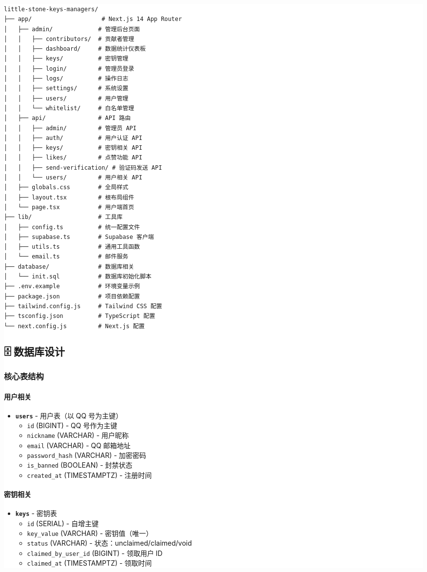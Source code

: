 ```
little-stone-keys-managers/
├── app/                    # Next.js 14 App Router
│   ├── admin/             # 管理后台页面
│   │   ├── contributors/  # 贡献者管理
│   │   ├── dashboard/     # 数据统计仪表板
│   │   ├── keys/          # 密钥管理
│   │   ├── login/         # 管理员登录
│   │   ├── logs/          # 操作日志
│   │   ├── settings/      # 系统设置
│   │   ├── users/         # 用户管理
│   │   └── whitelist/     # 白名单管理
│   ├── api/               # API 路由
│   │   ├── admin/         # 管理员 API
│   │   ├── auth/          # 用户认证 API
│   │   ├── keys/          # 密钥相关 API
│   │   ├── likes/         # 点赞功能 API
│   │   ├── send-verification/ # 验证码发送 API
│   │   └── users/         # 用户相关 API
│   ├── globals.css        # 全局样式
│   ├── layout.tsx         # 根布局组件
│   └── page.tsx           # 用户端首页
├── lib/                   # 工具库
│   ├── config.ts          # 统一配置文件
│   ├── supabase.ts        # Supabase 客户端
│   ├── utils.ts           # 通用工具函数
│   └── email.ts           # 邮件服务
├── database/              # 数据库相关
│   └── init.sql           # 数据库初始化脚本
├── .env.example           # 环境变量示例
├── package.json           # 项目依赖配置
├── tailwind.config.js     # Tailwind CSS 配置
├── tsconfig.json          # TypeScript 配置
└── next.config.js         # Next.js 配置
```


## 🗄️ 数据库设计

### 核心表结构

#### 用户相关
- **`users`** - 用户表（以 QQ 号为主键）
  - `id` (BIGINT) - QQ 号作为主键
  - `nickname` (VARCHAR) - 用户昵称
  - `email` (VARCHAR) - QQ 邮箱地址
  - `password_hash` (VARCHAR) - 加密密码
  - `is_banned` (BOOLEAN) - 封禁状态
  - `created_at` (TIMESTAMPTZ) - 注册时间

#### 密钥相关
- **`keys`** - 密钥表
  - `id` (SERIAL) - 自增主键
  - `key_value` (VARCHAR) - 密钥值（唯一）
  - `status` (VARCHAR) - 状态：unclaimed/claimed/void
  - `claimed_by_user_id` (BIGINT) - 领取用户 ID
  - `claimed_at` (TIMESTAMPTZ) - 领取时间
